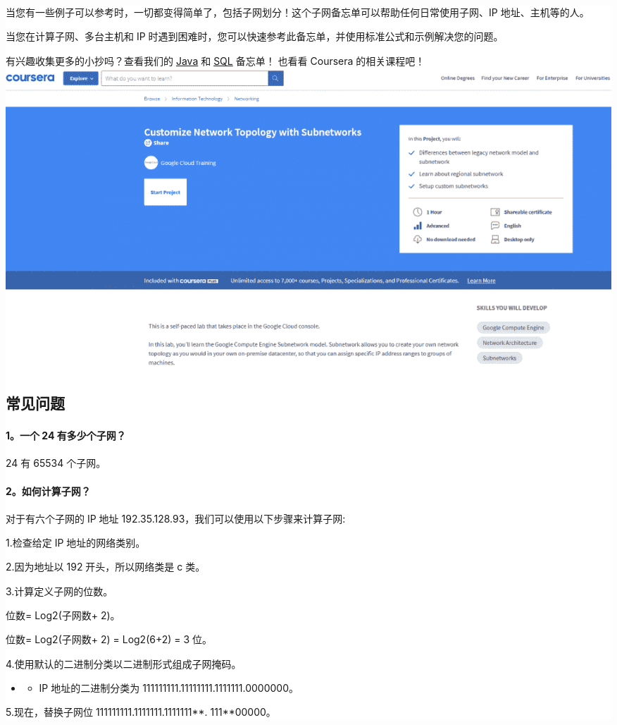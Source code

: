 当您有一些例子可以参考时，一切都变得简单了，包括子网划分！这个子网备忘单可以帮助任何日常使用子网、IP 地址、主机等的人。

当您在计算子网、多台主机和 IP 时遇到困难时，您可以快速参考此备忘单，并使用标准公式和示例解决您的问题。

有兴趣收集更多的小抄吗？查看我们的 [Java](https://hackr.io/blog/java-cheat-sheet) 和 [SQL](https://hackr.io/blog/sql-cheat-sheet) 备忘单！
也看看 Coursera 的相关课程吧！
[![subnetwork](img/fdbba5cb17bbeeafbdc7851b08d0c331.png)](https://coursera.pxf.io/P0veyq)

## **常见问题** 

#### **1。一个 24 有多少个子网？**

24 有 65534 个子网。

#### **2。如何计算子网？**

对于有六个子网的 IP 地址 192.35.128.93，我们可以使用以下步骤来计算子网:

1.检查给定 IP 地址的网络类别。

2.因为地址以 192 开头，所以网络类是 c 类。

3.计算定义子网的位数。

位数= Log2(子网数+ 2)。

位数= Log2(子网数+ 2) = Log2(6+2) = 3 位。

4.使用默认的二进制分类以二进制形式组成子网掩码。

*   *   IP 地址的二进制分类为 111111111.11111111.1111111.0000000。

5.现在，替换子网位 111111111.1111111.1111111**. 111**00000。
